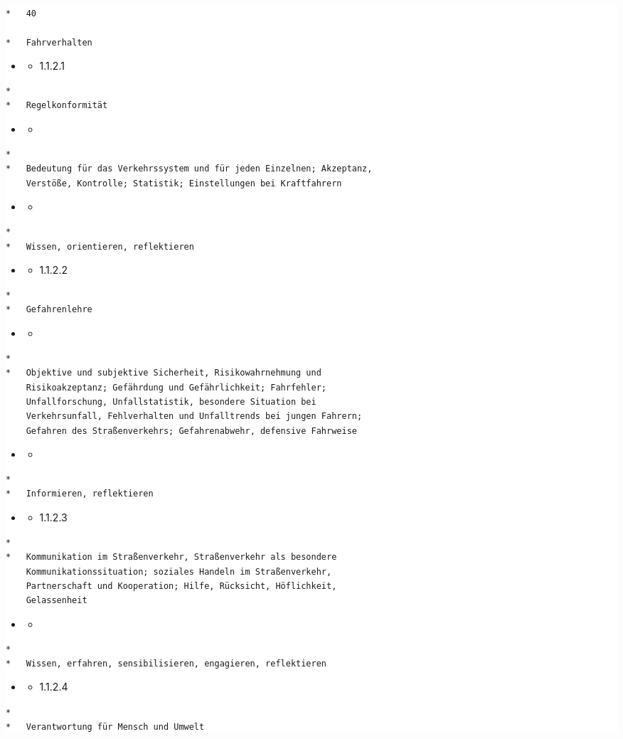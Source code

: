     *   40

    *   Fahrverhalten


*    *   1.1.2.1

    *
    *   Regelkonformität


*    *
    *
    *   Bedeutung für das Verkehrssystem und für jeden Einzelnen; Akzeptanz,
        Verstöße, Kontrolle; Statistik; Einstellungen bei Kraftfahrern


*    *
    *
    *   Wissen, orientieren, reflektieren


*    *   1.1.2.2

    *
    *   Gefahrenlehre


*    *
    *
    *   Objektive und subjektive Sicherheit, Risikowahrnehmung und
        Risikoakzeptanz; Gefährdung und Gefährlichkeit; Fahrfehler;
        Unfallforschung, Unfallstatistik, besondere Situation bei
        Verkehrsunfall, Fehlverhalten und Unfalltrends bei jungen Fahrern;
        Gefahren des Straßenverkehrs; Gefahrenabwehr, defensive Fahrweise


*    *
    *
    *   Informieren, reflektieren


*    *   1.1.2.3

    *
    *   Kommunikation im Straßenverkehr, Straßenverkehr als besondere
        Kommunikationssituation; soziales Handeln im Straßenverkehr,
        Partnerschaft und Kooperation; Hilfe, Rücksicht, Höflichkeit,
        Gelassenheit


*    *
    *
    *   Wissen, erfahren, sensibilisieren, engagieren, reflektieren


*    *   1.1.2.4

    *
    *   Verantwortung für Mensch und Umwelt

